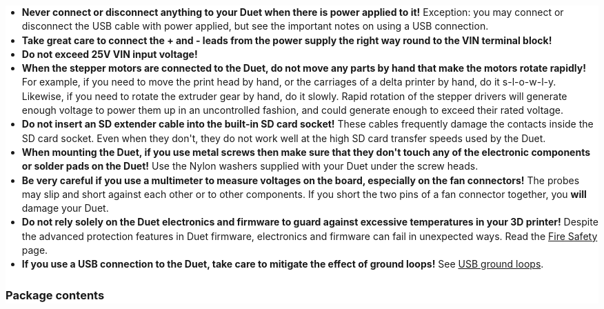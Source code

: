 - **Never connect or disconnect anything to your Duet when there is power applied to it!** Exception: you may connect or disconnect the USB cable with power applied, but see the important notes on using a USB connection.
- **Take great care to connect the + and - leads from the power supply the right way round to the VIN terminal block!**
- **Do not exceed 25V VIN input voltage!**
- **When the stepper motors are connected to the Duet, do not move any parts by hand that make the motors rotate rapidly!** For example, if you need to move the print head by hand, or the carriages of a delta printer by hand, do it s-l-o-w-l-y. Likewise, if you need to rotate the extruder gear by hand, do it slowly. Rapid rotation of the stepper drivers will generate enough voltage to power them up in an uncontrolled fashion, and could generate enough to exceed their rated voltage.
- **Do not insert an SD extender cable into the built-in SD card socket!** These cables frequently damage the contacts inside the SD card socket. Even when they don't, they do not work well at the high SD card transfer speeds used by the Duet.
- **When mounting the Duet, if you use metal screws then make sure that they don't touch any of the electronic components or solder pads on the Duet!** Use the Nylon washers supplied with your Duet under the screw heads.
- **Be very careful if you use a multimeter to measure voltages on the board, especially on the fan connectors!** The probes may slip and short against each other or to other components. If you short the two pins of a fan connector together, you **will** damage your Duet.
- **Do not rely solely on the Duet electronics and firmware to guard against excessive temperatures in your 3D printer!** Despite the advanced protection features in Duet firmware, electronics and firmware can fail in unexpected ways. Read the [Fire Safety](FireSafety.html) page.
- **If you use a USB connection to the Duet, take care to mitigate the effect of ground loops!** See [USB ground loops](USB_ground_loops.html).

 ### Package contents

